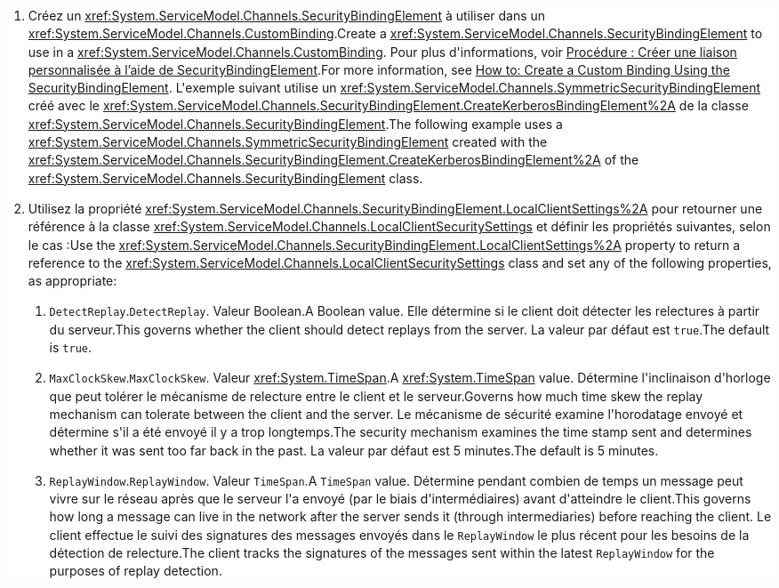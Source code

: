 1. <span data-ttu-id="815b3-108">Créez un <xref:System.ServiceModel.Channels.SecurityBindingElement> à utiliser dans un <xref:System.ServiceModel.Channels.CustomBinding>.</span><span class="sxs-lookup"><span data-stu-id="815b3-108">Create a <xref:System.ServiceModel.Channels.SecurityBindingElement> to use in a <xref:System.ServiceModel.Channels.CustomBinding>.</span></span> <span data-ttu-id="815b3-109">Pour plus d'informations, voir [Procédure : Créer une liaison personnalisée à l’aide de SecurityBindingElement](../../../../docs/framework/wcf/feature-details/how-to-create-a-custom-binding-using-the-securitybindingelement.md).</span><span class="sxs-lookup"><span data-stu-id="815b3-109">For more information, see [How to: Create a Custom Binding Using the SecurityBindingElement](../../../../docs/framework/wcf/feature-details/how-to-create-a-custom-binding-using-the-securitybindingelement.md).</span></span> <span data-ttu-id="815b3-110">L'exemple suivant utilise un <xref:System.ServiceModel.Channels.SymmetricSecurityBindingElement> créé avec le <xref:System.ServiceModel.Channels.SecurityBindingElement.CreateKerberosBindingElement%2A> de la classe <xref:System.ServiceModel.Channels.SecurityBindingElement>.</span><span class="sxs-lookup"><span data-stu-id="815b3-110">The following example uses a <xref:System.ServiceModel.Channels.SymmetricSecurityBindingElement> created with the <xref:System.ServiceModel.Channels.SecurityBindingElement.CreateKerberosBindingElement%2A> of the <xref:System.ServiceModel.Channels.SecurityBindingElement> class.</span></span>  
  
2. <span data-ttu-id="815b3-111">Utilisez la propriété <xref:System.ServiceModel.Channels.SecurityBindingElement.LocalClientSettings%2A> pour retourner une référence à la classe <xref:System.ServiceModel.Channels.LocalClientSecuritySettings> et définir les propriétés suivantes, selon le cas :</span><span class="sxs-lookup"><span data-stu-id="815b3-111">Use the <xref:System.ServiceModel.Channels.SecurityBindingElement.LocalClientSettings%2A> property to return a reference to the <xref:System.ServiceModel.Channels.LocalClientSecuritySettings> class and set any of the following properties, as appropriate:</span></span>  
  
    1.  <span data-ttu-id="815b3-112">`DetectReplay`.</span><span class="sxs-lookup"><span data-stu-id="815b3-112">`DetectReplay`.</span></span> <span data-ttu-id="815b3-113">Valeur Boolean.</span><span class="sxs-lookup"><span data-stu-id="815b3-113">A Boolean value.</span></span> <span data-ttu-id="815b3-114">Elle détermine si le client doit détecter les relectures à partir du serveur.</span><span class="sxs-lookup"><span data-stu-id="815b3-114">This governs whether the client should detect replays from the server.</span></span> <span data-ttu-id="815b3-115">La valeur par défaut est `true`.</span><span class="sxs-lookup"><span data-stu-id="815b3-115">The default is `true`.</span></span>  
  
    2.  <span data-ttu-id="815b3-116">`MaxClockSkew`.</span><span class="sxs-lookup"><span data-stu-id="815b3-116">`MaxClockSkew`.</span></span> <span data-ttu-id="815b3-117">Valeur <xref:System.TimeSpan>.</span><span class="sxs-lookup"><span data-stu-id="815b3-117">A <xref:System.TimeSpan> value.</span></span> <span data-ttu-id="815b3-118">Détermine l'inclinaison d'horloge que peut tolérer le mécanisme de relecture entre le client et le serveur.</span><span class="sxs-lookup"><span data-stu-id="815b3-118">Governs how much time skew the replay mechanism can tolerate between the client and the server.</span></span> <span data-ttu-id="815b3-119">Le mécanisme de sécurité examine l'horodatage envoyé et détermine s'il a été envoyé il y a trop longtemps.</span><span class="sxs-lookup"><span data-stu-id="815b3-119">The security mechanism examines the time stamp sent and determines whether it was sent too far back in the past.</span></span> <span data-ttu-id="815b3-120">La valeur par défaut est 5 minutes.</span><span class="sxs-lookup"><span data-stu-id="815b3-120">The default is 5 minutes.</span></span>  
  
    3.  <span data-ttu-id="815b3-121">`ReplayWindow`.</span><span class="sxs-lookup"><span data-stu-id="815b3-121">`ReplayWindow`.</span></span> <span data-ttu-id="815b3-122">Valeur `TimeSpan`.</span><span class="sxs-lookup"><span data-stu-id="815b3-122">A `TimeSpan` value.</span></span> <span data-ttu-id="815b3-123">Détermine pendant combien de temps un message peut vivre sur le réseau après que le serveur l'a envoyé (par le biais d'intermédiaires) avant d'atteindre le client.</span><span class="sxs-lookup"><span data-stu-id="815b3-123">This governs how long a message can live in the network after the server sends it (through intermediaries) before reaching the client.</span></span> <span data-ttu-id="815b3-124">Le client effectue le suivi des signatures des messages envoyés dans le `ReplayWindow` le plus récent pour les besoins de la détection de relecture.</span><span class="sxs-lookup"><span data-stu-id="815b3-124">The client tracks the signatures of the messages sent within the latest `ReplayWindow` for the purposes of replay detection.</span></span>  
  